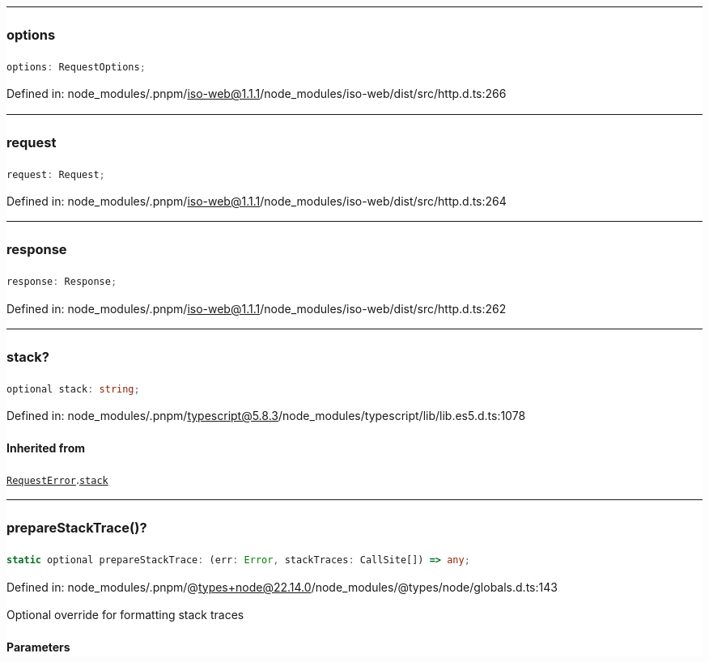 ***

### options

```ts
options: RequestOptions;
```

Defined in: node\_modules/.pnpm/iso-web@1.1.1/node\_modules/iso-web/dist/src/http.d.ts:266

***

### request

```ts
request: Request;
```

Defined in: node\_modules/.pnpm/iso-web@1.1.1/node\_modules/iso-web/dist/src/http.d.ts:264

***

### response

```ts
response: Response;
```

Defined in: node\_modules/.pnpm/iso-web@1.1.1/node\_modules/iso-web/dist/src/http.d.ts:262

***

### stack?

```ts
optional stack: string;
```

Defined in: node\_modules/.pnpm/typescript@5.8.3/node\_modules/typescript/lib/lib.es5.d.ts:1078

#### Inherited from

[`RequestError`](/api/iso-filecoin/rpc/classes/requesterror/).[`stack`](/api/iso-filecoin/rpc/classes/requesterror/#stack)

***

### prepareStackTrace()?

```ts
static optional prepareStackTrace: (err: Error, stackTraces: CallSite[]) => any;
```

Defined in: node\_modules/.pnpm/@types+node@22.14.0/node\_modules/@types/node/globals.d.ts:143

Optional override for formatting stack traces

#### Parameters
